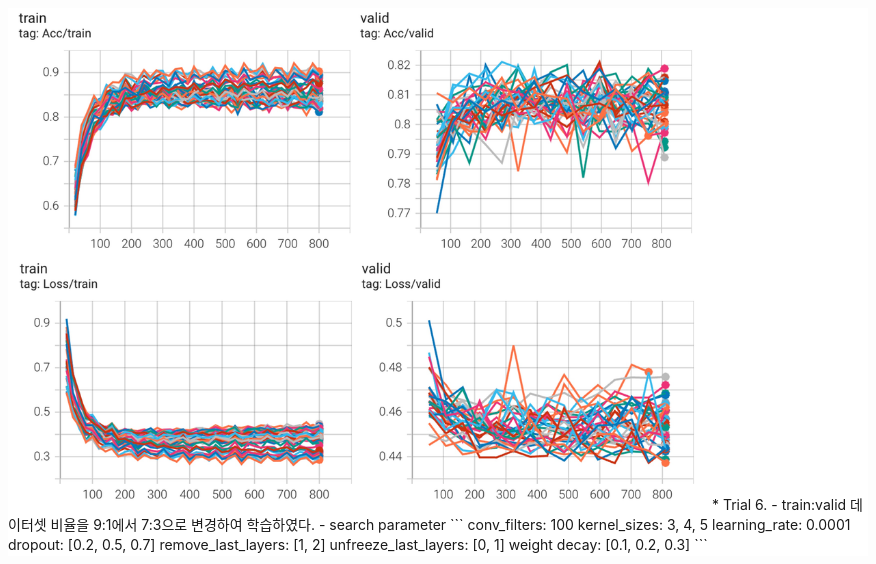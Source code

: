   <img src="./images/aihub_fine_tuning5.jpeg" alt="fine_tuning5" width="700"/>
* Trial 6.
  - train:valid 데이터셋 비율을 9:1에서 7:3으로 변경하여 학습하였다.
  - search parameter
  ```
  conv_filters: 100
  kernel_sizes: 3, 4, 5
  learning_rate: 0.0001
  dropout: [0.2, 0.5, 0.7]
  remove_last_layers: [1, 2]
  unfreeze_last_layers: [0, 1]
  weight decay: [0.1, 0.2, 0.3]
  ```